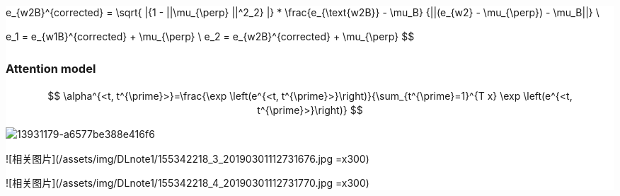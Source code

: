 
e_{w2B}^{corrected} = \sqrt{ |{1 - ||\mu_{\perp} ||^2_2} |} * \frac{e_{\text{w2B}} - \mu_B} {||(e_{w2} - \mu_{\perp}) - \mu_B||} \\

e_1 = e_{w1B}^{corrected} + \mu_{\perp} \\
e_2 = e_{w2B}^{corrected} + \mu_{\perp}
$$


### Attention model

$$
\alpha^{<t, t^{\prime}>}=\frac{\exp \left(e^{<t, t^{\prime}>}\right)}{\sum_{t^{\prime}=1}^{T x} \exp \left(e^{<t, t^{\prime}>}\right)}
$$

![13931179-a6577be388e416f6](/assets/img/DLnote1/13931179-a6577be388e416f6.jpg)



![相关图片](/assets/img/DLnote1/155342218_3_20190301112731676.jpg =x300)



![相关图片](/assets/img/DLnote1/155342218_4_20190301112731770.jpg =x300)